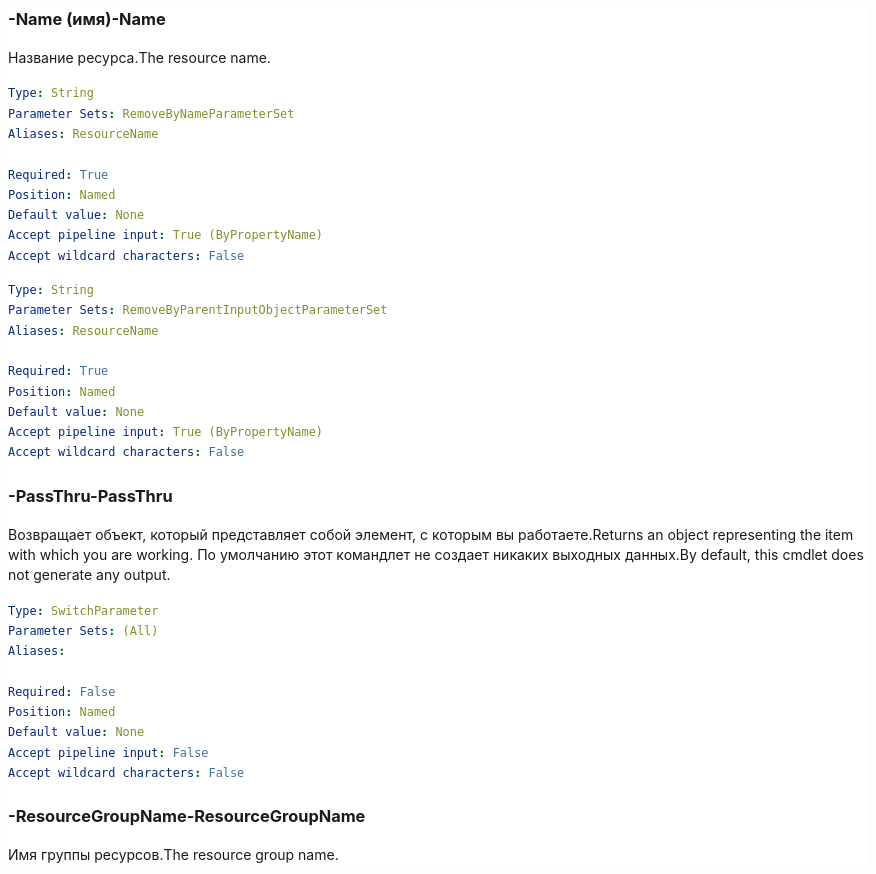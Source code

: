 ### <span data-ttu-id="586e6-129">-Name (имя)</span><span class="sxs-lookup"><span data-stu-id="586e6-129">-Name</span></span>
<span data-ttu-id="586e6-130">Название ресурса.</span><span class="sxs-lookup"><span data-stu-id="586e6-130">The resource name.</span></span>

```yaml
Type: String
Parameter Sets: RemoveByNameParameterSet
Aliases: ResourceName

Required: True
Position: Named
Default value: None
Accept pipeline input: True (ByPropertyName)
Accept wildcard characters: False
```

```yaml
Type: String
Parameter Sets: RemoveByParentInputObjectParameterSet
Aliases: ResourceName

Required: True
Position: Named
Default value: None
Accept pipeline input: True (ByPropertyName)
Accept wildcard characters: False
```

### <span data-ttu-id="586e6-131">-PassThru</span><span class="sxs-lookup"><span data-stu-id="586e6-131">-PassThru</span></span>
<span data-ttu-id="586e6-132">Возвращает объект, который представляет собой элемент, с которым вы работаете.</span><span class="sxs-lookup"><span data-stu-id="586e6-132">Returns an object representing the item with which you are working.</span></span>
<span data-ttu-id="586e6-133">По умолчанию этот командлет не создает никаких выходных данных.</span><span class="sxs-lookup"><span data-stu-id="586e6-133">By default, this cmdlet does not generate any output.</span></span>

```yaml
Type: SwitchParameter
Parameter Sets: (All)
Aliases:

Required: False
Position: Named
Default value: None
Accept pipeline input: False
Accept wildcard characters: False
```

### <span data-ttu-id="586e6-134">-ResourceGroupName</span><span class="sxs-lookup"><span data-stu-id="586e6-134">-ResourceGroupName</span></span>
<span data-ttu-id="586e6-135">Имя группы ресурсов.</span><span class="sxs-lookup"><span data-stu-id="586e6-135">The resource group name.</span></span>
